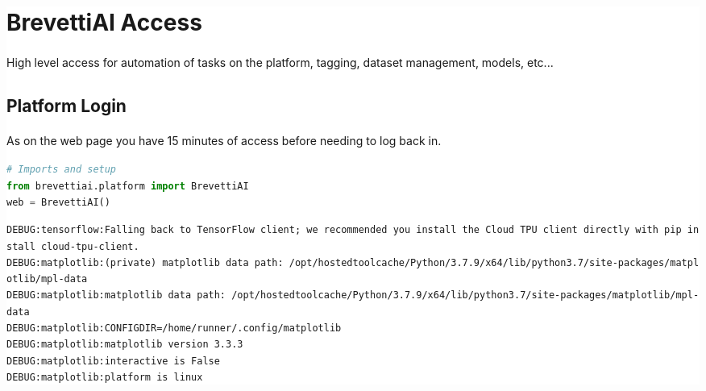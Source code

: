 #  BrevettiAI Access

High level access for automation of tasks on the platform, tagging, dataset management, models, etc...

## Platform Login
As on the web page you have 15 minutes of access before needing to log back in.


```python
# Imports and setup
from brevettiai.platform import BrevettiAI
web = BrevettiAI()
```

    DEBUG:tensorflow:Falling back to TensorFlow client; we recommended you install the Cloud TPU client directly with pip install cloud-tpu-client.
    DEBUG:matplotlib:(private) matplotlib data path: /opt/hostedtoolcache/Python/3.7.9/x64/lib/python3.7/site-packages/matplotlib/mpl-data
    DEBUG:matplotlib:matplotlib data path: /opt/hostedtoolcache/Python/3.7.9/x64/lib/python3.7/site-packages/matplotlib/mpl-data
    DEBUG:matplotlib:CONFIGDIR=/home/runner/.config/matplotlib
    DEBUG:matplotlib:matplotlib version 3.3.3
    DEBUG:matplotlib:interactive is False
    DEBUG:matplotlib:platform is linux